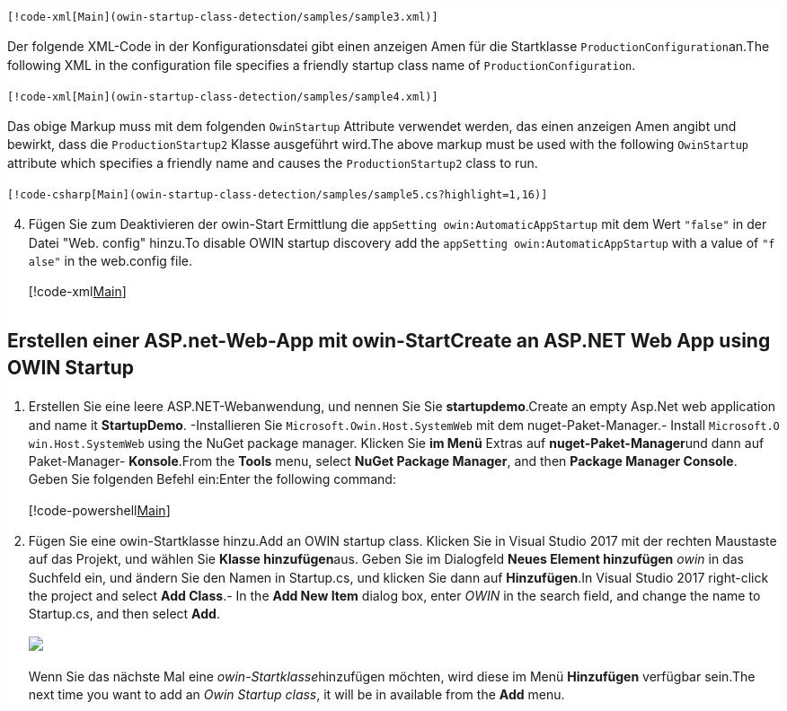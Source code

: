     [!code-xml[Main](owin-startup-class-detection/samples/sample3.xml)]

   <span data-ttu-id="7ca49-124">Der folgende XML-Code in der Konfigurationsdatei gibt einen anzeigen Amen für die Startklasse `ProductionConfiguration`an.</span><span class="sxs-lookup"><span data-stu-id="7ca49-124">The following XML in the configuration file specifies a friendly startup class name of `ProductionConfiguration`.</span></span>

    [!code-xml[Main](owin-startup-class-detection/samples/sample4.xml)]

   <span data-ttu-id="7ca49-125">Das obige Markup muss mit dem folgenden `OwinStartup` Attribute verwendet werden, das einen anzeigen Amen angibt und bewirkt, dass die `ProductionStartup2` Klasse ausgeführt wird.</span><span class="sxs-lookup"><span data-stu-id="7ca49-125">The above markup must be used with the following `OwinStartup` attribute which specifies a friendly name and causes the `ProductionStartup2` class to run.</span></span>

    [!code-csharp[Main](owin-startup-class-detection/samples/sample5.cs?highlight=1,16)]
4. <span data-ttu-id="7ca49-126">Fügen Sie zum Deaktivieren der owin-Start Ermittlung die `appSetting owin:AutomaticAppStartup` mit dem Wert `"false"` in der Datei "Web. config" hinzu.</span><span class="sxs-lookup"><span data-stu-id="7ca49-126">To disable OWIN startup discovery add the `appSetting owin:AutomaticAppStartup` with a value of `"false"` in the web.config file.</span></span>

    [!code-xml[Main](owin-startup-class-detection/samples/sample6.xml)]

## <a name="create-an-aspnet-web-app-using-owin-startup"></a><span data-ttu-id="7ca49-127">Erstellen einer ASP.net-Web-App mit owin-Start</span><span class="sxs-lookup"><span data-stu-id="7ca49-127">Create an ASP.NET Web App using OWIN Startup</span></span>

1. <span data-ttu-id="7ca49-128">Erstellen Sie eine leere ASP.NET-Webanwendung, und nennen Sie Sie **startupdemo**.</span><span class="sxs-lookup"><span data-stu-id="7ca49-128">Create an empty Asp.Net web application and name it **StartupDemo**.</span></span> <span data-ttu-id="7ca49-129">-Installieren Sie `Microsoft.Owin.Host.SystemWeb` mit dem nuget-Paket-Manager.</span><span class="sxs-lookup"><span data-stu-id="7ca49-129">- Install `Microsoft.Owin.Host.SystemWeb` using the NuGet package manager.</span></span> <span data-ttu-id="7ca49-130">Klicken Sie **im Menü** Extras auf **nuget-Paket-Manager**und dann auf Paket-Manager- **Konsole**.</span><span class="sxs-lookup"><span data-stu-id="7ca49-130">From the **Tools** menu, select **NuGet Package Manager**, and then **Package Manager Console**.</span></span> <span data-ttu-id="7ca49-131">Geben Sie folgenden Befehl ein:</span><span class="sxs-lookup"><span data-stu-id="7ca49-131">Enter the following command:</span></span>

    [!code-powershell[Main](owin-startup-class-detection/samples/sample7.ps1)]
2. <span data-ttu-id="7ca49-132">Fügen Sie eine owin-Startklasse hinzu.</span><span class="sxs-lookup"><span data-stu-id="7ca49-132">Add an OWIN startup class.</span></span> <span data-ttu-id="7ca49-133">Klicken Sie in Visual Studio 2017 mit der rechten Maustaste auf das Projekt, und wählen Sie **Klasse hinzufügen**aus. Geben Sie im Dialogfeld **Neues Element hinzufügen** *owin* in das Suchfeld ein, und ändern Sie den Namen in Startup.cs, und klicken Sie dann auf **Hinzufügen**.</span><span class="sxs-lookup"><span data-stu-id="7ca49-133">In Visual Studio 2017 right-click the project and select **Add Class**.- In the **Add New Item** dialog box, enter *OWIN* in the search field, and change the name to Startup.cs, and then select **Add**.</span></span>

     ![](owin-startup-class-detection/_static/image1.png)

   <span data-ttu-id="7ca49-134">Wenn Sie das nächste Mal eine *owin-Startklasse*hinzufügen möchten, wird diese im Menü **Hinzufügen** verfügbar sein.</span><span class="sxs-lookup"><span data-stu-id="7ca49-134">The next time you want to add an *Owin Startup class*, it will be in available from the **Add** menu.</span></span>
